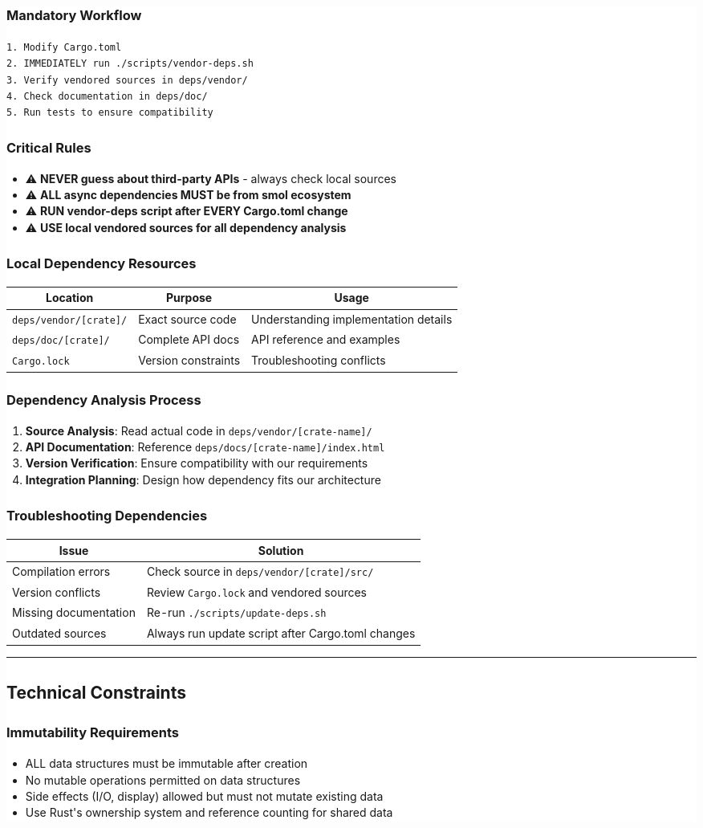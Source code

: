 ### Mandatory Workflow
```
1. Modify Cargo.toml
2. IMMEDIATELY run ./scripts/vendor-deps.sh
3. Verify vendored sources in deps/vendor/
4. Check documentation in deps/doc/
5. Run tests to ensure compatibility
```

### Critical Rules
- ⚠️ **NEVER guess about third-party APIs** - always check local sources
- ⚠️ **ALL async dependencies MUST be from smol ecosystem**
- ⚠️ **RUN vendor-deps script after EVERY Cargo.toml change**
- ⚠️ **USE local vendored sources for all dependency analysis**

### Local Dependency Resources
| Location | Purpose | Usage |
|----------|---------|--------|
| `deps/vendor/[crate]/` | Exact source code | Understanding implementation details |
| `deps/doc/[crate]/` | Complete API docs | API reference and examples |
| `Cargo.lock` | Version constraints | Troubleshooting conflicts |

### Dependency Analysis Process
1. **Source Analysis**: Read actual code in `deps/vendor/[crate-name]/`
2. **API Documentation**: Reference `deps/docs/[crate-name]/index.html`
3. **Version Verification**: Ensure compatibility with our requirements
4. **Integration Planning**: Design how dependency fits our architecture

### Troubleshooting Dependencies
| Issue | Solution |
|-------|----------|
| Compilation errors | Check source in `deps/vendor/[crate]/src/` |
| Version conflicts | Review `Cargo.lock` and vendored sources |
| Missing documentation | Re-run `./scripts/update-deps.sh` |
| Outdated sources | Always run update script after Cargo.toml changes |

---

## Technical Constraints

### Immutability Requirements
- ALL data structures must be immutable after creation
- No mutable operations permitted on data structures
- Side effects (I/O, display) allowed but must not mutate existing data
- Use Rust's ownership system and reference counting for shared data
